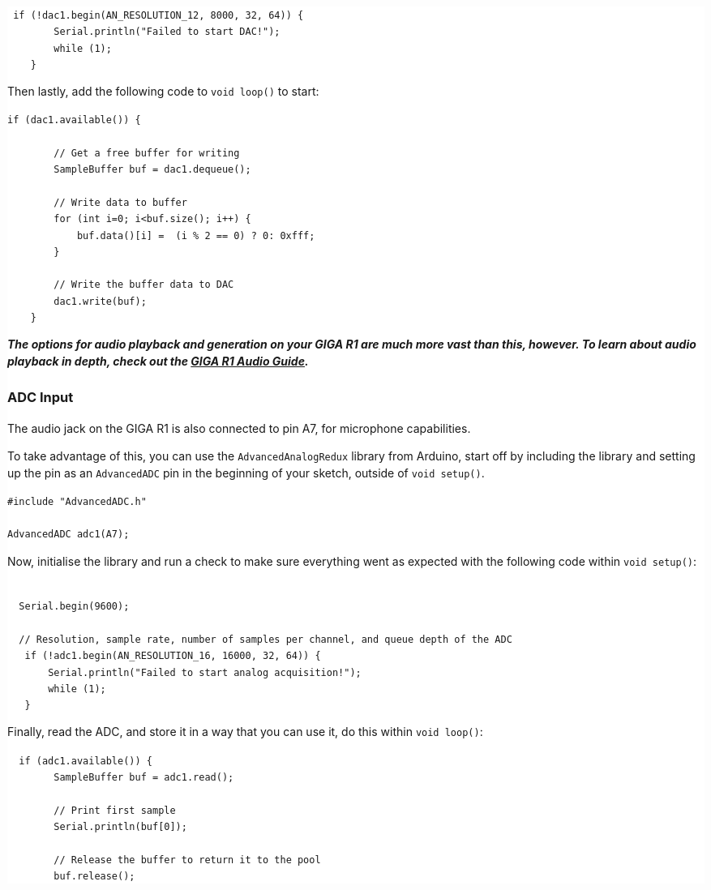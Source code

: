 ```arduino
 if (!dac1.begin(AN_RESOLUTION_12, 8000, 32, 64)) {
        Serial.println("Failed to start DAC!");
        while (1);
    }
```

Then lastly, add the following code to `void loop()` to start:
```arduino
if (dac1.available()) {

        // Get a free buffer for writing
        SampleBuffer buf = dac1.dequeue();

        // Write data to buffer
        for (int i=0; i<buf.size(); i++) {
            buf.data()[i] =  (i % 2 == 0) ? 0: 0xfff;
        }

        // Write the buffer data to DAC
        dac1.write(buf);
    }
```

***The options for audio playback and generation on your GIGA R1 are **much** more vast than this, however. To learn about audio playback in depth, check out the [GIGA R1 Audio Guide](/tutorials/giga-r1-wifi/giga-audio).***

### ADC Input

The audio jack on the GIGA R1 is also connected to pin A7, for microphone capabilities. 

To take advantage of this, you can use the `AdvancedAnalogRedux` library from Arduino, start off by including the library and setting up the pin as an `AdvancedADC` pin in the beginning of your sketch, outside of `void setup()`.

```arduino
#include "AdvancedADC.h"

AdvancedADC adc1(A7);
```

Now, initialise the library and run a check to make sure everything went as expected with the following code within `void setup()`:
```arduino

  Serial.begin(9600);

  // Resolution, sample rate, number of samples per channel, and queue depth of the ADC
   if (!adc1.begin(AN_RESOLUTION_16, 16000, 32, 64)) {
       Serial.println("Failed to start analog acquisition!");
       while (1);
   }
```
Finally, read the ADC, and store it in a way that you can use it, do this within `void loop()`:
```arduino
  if (adc1.available()) {
        SampleBuffer buf = adc1.read();

        // Print first sample
        Serial.println(buf[0]);

        // Release the buffer to return it to the pool
        buf.release();
```
